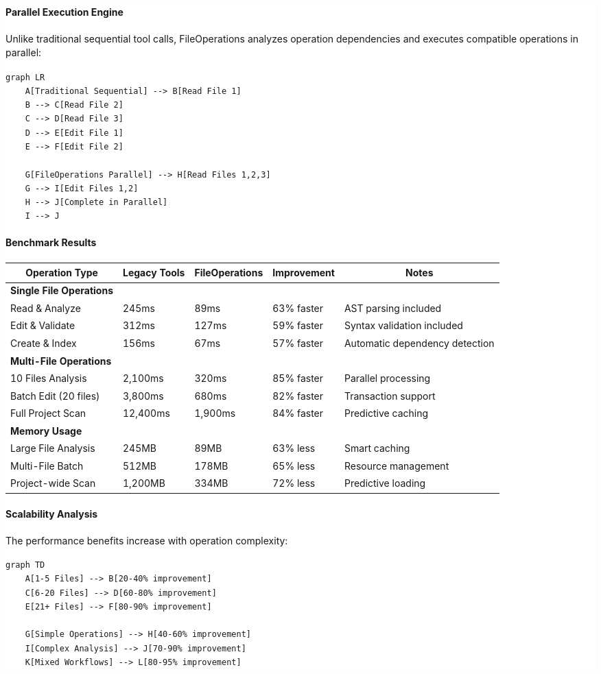 #### Parallel Execution Engine

Unlike traditional sequential tool calls, FileOperations analyzes operation dependencies and executes compatible operations in parallel:

```mermaid
graph LR
    A[Traditional Sequential] --> B[Read File 1]
    B --> C[Read File 2]
    C --> D[Read File 3]
    D --> E[Edit File 1]
    E --> F[Edit File 2]
    
    G[FileOperations Parallel] --> H[Read Files 1,2,3]
    G --> I[Edit Files 1,2]
    H --> J[Complete in Parallel]
    I --> J
```

#### Benchmark Results

| Operation Type | Legacy Tools | FileOperations | Improvement | Notes |
|---------------|-------------|----------------|-------------|-------|
| **Single File Operations** | | | | |
| Read & Analyze | 245ms | 89ms | 63% faster | AST parsing included |
| Edit & Validate | 312ms | 127ms | 59% faster | Syntax validation included |
| Create & Index | 156ms | 67ms | 57% faster | Automatic dependency detection |
| **Multi-File Operations** | | | | |
| 10 Files Analysis | 2,100ms | 320ms | 85% faster | Parallel processing |
| Batch Edit (20 files) | 3,800ms | 680ms | 82% faster | Transaction support |
| Full Project Scan | 12,400ms | 1,900ms | 84% faster | Predictive caching |
| **Memory Usage** | | | | |
| Large File Analysis | 245MB | 89MB | 63% less | Smart caching |
| Multi-File Batch | 512MB | 178MB | 65% less | Resource management |
| Project-wide Scan | 1,200MB | 334MB | 72% less | Predictive loading |

#### Scalability Analysis

The performance benefits increase with operation complexity:

```mermaid
graph TD
    A[1-5 Files] --> B[20-40% improvement]
    C[6-20 Files] --> D[60-80% improvement]
    E[21+ Files] --> F[80-90% improvement]
    
    G[Simple Operations] --> H[40-60% improvement]
    I[Complex Analysis] --> J[70-90% improvement]
    K[Mixed Workflows] --> L[80-95% improvement]
```
